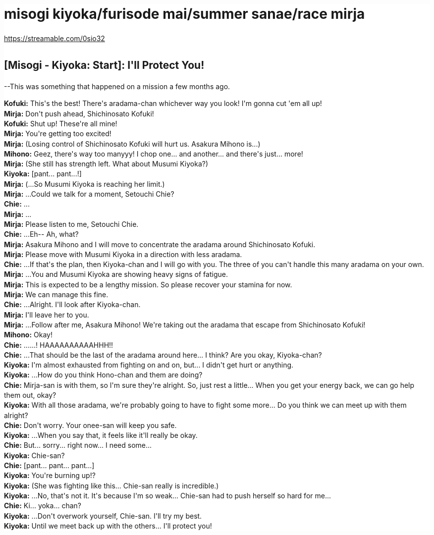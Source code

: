 
misogi kiyoka/furisode mai/summer sanae/race mirja
==================================================
https://streamable.com/0sio32

  

## [Misogi - Kiyoka: Start\]: I'll Protect You\!
--This was something that happened on a mission a few months ago\.

  
**Kofuki:** This's the best\! There's aradama-chan whichever way you look\! I'm gonna cut 'em all up\!  
**Mirja:** Don't push ahead, Shichinosato Kofuki\!  
**Kofuki:** Shut up\! These're all mine\!  
**Mirja:** You're getting too excited\!  
**Mirja:** (Losing control of Shichinosato Kofuki will hurt us\. Asakura Mihono is\.\.\.\)  
**Mihono:** Geez, there's way too manyyy\! I chop one\.\.\. and another\.\.\. and there's just\.\.\. more\!  
**Mirja:** (She still has strength left\. What about Musumi Kiyoka\?\)  
**Kiyoka:** [pant\.\.\. pant\.\.\.\!\]  
**Mirja:** (\.\.\.So Musumi Kiyoka is reaching her limit\.\)  
**Mirja:** \.\.\.Could we talk for a moment, Setouchi Chie\?  
**Chie:** \.\.\.  
**Mirja:** \.\.\.  
**Mirja:** Please listen to me, Setouchi Chie\.  
**Chie:** \.\.\.Eh-- Ah, what\?  
**Mirja:** Asakura Mihono and I will move to concentrate the aradama around Shichinosato Kofuki\.  
**Mirja:** Please move with Musumi Kiyoka in a direction with less aradama\.  
**Chie:** \.\.\.If that's the plan, then Kiyoka-chan and I will go with you\. The three of you can't handle this many aradama on your own\.  
**Mirja:** \.\.\.You and Musumi Kiyoka are showing heavy signs of fatigue\.  
**Mirja:** This is expected to be a lengthy mission\. So please recover your stamina for now\.  
**Mirja:** We can manage this fine\.  
**Chie:** \.\.\.Alright\. I'll look after Kiyoka-chan\.  
**Mirja:** I'll leave her to you\.  
**Mirja:** \.\.\.Follow after me, Asakura Mihono\! We're taking out the aradama that escape from Shichinosato Kofuki\!  
**Mihono:** Okay\!  
**Chie:** \.\.\.\.\.\.\! HAAAAAAAAAAHHH\!\!  
**Chie:** \.\.\.That should be the last of the aradama around here\.\.\. I think\? Are you okay, Kiyoka-chan\?  
**Kiyoka:** I'm almost exhausted from fighting on and on, but\.\.\. I didn't get hurt or anything\.  
**Kiyoka:** \.\.\.How do you think Hono-chan and them are doing\?  
**Chie:** Mirja-san is with them, so I'm sure they're alright\. So, just rest a little\.\.\. When you get your energy back, we can go help them out, okay\?  
**Kiyoka:** With all those aradama, we're probably going to have to fight some more\.\.\. Do you think we can meet up with them alright\?  
**Chie:** Don't worry\. Your onee-san will keep you safe\.  
**Kiyoka:** \.\.\.When you say that, it feels like it'll really be okay\.  
**Chie:** But\.\.\. sorry\.\.\. right now\.\.\. I need some\.\.\.  
**Kiyoka:** Chie-san\?  
**Chie:** [pant\.\.\. pant\.\.\. pant\.\.\.\]  
**Kiyoka:** You're burning up\!\?  
**Kiyoka:** (She was fighting like this\.\.\. Chie-san really is incredible\.\)  
**Kiyoka:** \.\.\.No, that's not it\. It's because I'm so weak\.\.\. Chie-san had to push herself so hard for me\.\.\.  
**Chie:** Ki\.\.\. yoka\.\.\. chan\?  
**Kiyoka:** \.\.\.Don't overwork yourself, Chie-san\. I'll try my best\.  
**Kiyoka:** Until we meet back up with the others\.\.\. I'll protect you\!  
